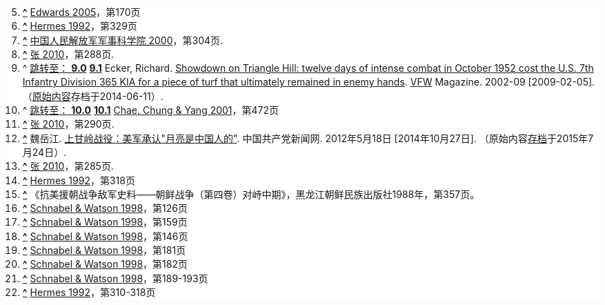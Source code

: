 5.  **[^](https://zh.wikipedia.org/wiki/%E4%B8%8A%E7%94%98%E5%B2%AD%E6%88%98%E5%BD%B9#cite_ref-6 "跳转")** [Edwards 2005](https://zh.wikipedia.org/wiki/%E4%B8%8A%E7%94%98%E5%B2%AD%E6%88%98%E5%BD%B9#CITEREFEdwards2005)，第170页
6.  **[^](https://zh.wikipedia.org/wiki/%E4%B8%8A%E7%94%98%E5%B2%AD%E6%88%98%E5%BD%B9#cite_ref-7 "跳转")** [Hermes 1992](https://zh.wikipedia.org/wiki/%E4%B8%8A%E7%94%98%E5%B2%AD%E6%88%98%E5%BD%B9#CITEREFHermes1992)，第329页
7.  **[^](https://zh.wikipedia.org/wiki/%E4%B8%8A%E7%94%98%E5%B2%AD%E6%88%98%E5%BD%B9#cite_ref-cmsa304_8-0 "跳转")** [中国人民解放军军事科学院 2000](https://zh.wikipedia.org/wiki/%E4%B8%8A%E7%94%98%E5%B2%AD%E6%88%98%E5%BD%B9#CITEREF%E4%B8%AD%E5%9B%BD%E4%BA%BA%E6%B0%91%E8%A7%A3%E6%94%BE%E5%86%9B%E5%86%9B%E4%BA%8B%E7%A7%91%E5%AD%A6%E9%99%A22000)，第304页.
8.  **[^](https://zh.wikipedia.org/wiki/%E4%B8%8A%E7%94%98%E5%B2%AD%E6%88%98%E5%BD%B9#cite_ref-zhang288_9-0 "跳转")** [张 2010](https://zh.wikipedia.org/wiki/%E4%B8%8A%E7%94%98%E5%B2%AD%E6%88%98%E5%BD%B9#CITEREF%E5%BC%A02010)，第288页.
9.  ^ [跳转至： **9.0**](https://zh.wikipedia.org/wiki/%E4%B8%8A%E7%94%98%E5%B2%AD%E6%88%98%E5%BD%B9#cite_ref-VFW_10-0) [**9.1**](https://zh.wikipedia.org/wiki/%E4%B8%8A%E7%94%98%E5%B2%AD%E6%88%98%E5%BD%B9#cite_ref-VFW_10-1) Ecker, Richard. [Showdown on Triangle Hill: twelve days of intense combat in October 1952 cost the U.S. 7th Infantry Division 365 KIA for a piece of turf that ultimately remained in enemy hands](https://web.archive.org/web/20140611061752/http://www.highbeam.com/doc/1G1-91914493.html). [VFW](https://zh.wikipedia.org/w/index.php?title=VFW&action=edit&redlink=1 "VFW（页面不存在）") Magazine. 2002-09 \[2009-02-05\]. （[原始内容](http://www.highbeam.com/doc/1G1-91914493.html)存档于2014-06-11）.
10.  ^ [跳转至： **10.0**](https://zh.wikipedia.org/wiki/%E4%B8%8A%E7%94%98%E5%B2%AD%E6%88%98%E5%BD%B9#cite_ref-M6_11-0) [**10.1**](https://zh.wikipedia.org/wiki/%E4%B8%8A%E7%94%98%E5%B2%AD%E6%88%98%E5%BD%B9#cite_ref-M6_11-1) [Chae, Chung & Yang 2001](https://zh.wikipedia.org/wiki/%E4%B8%8A%E7%94%98%E5%B2%AD%E6%88%98%E5%BD%B9#CITEREFChaeChungYang2001)，第472页
11.  **[^](https://zh.wikipedia.org/wiki/%E4%B8%8A%E7%94%98%E5%B2%AD%E6%88%98%E5%BD%B9#cite_ref-zhang290_12-0 "跳转")** [张 2010](https://zh.wikipedia.org/wiki/%E4%B8%8A%E7%94%98%E5%B2%AD%E6%88%98%E5%BD%B9#CITEREF%E5%BC%A02010)，第290页.
12.  **[^](https://zh.wikipedia.org/wiki/%E4%B8%8A%E7%94%98%E5%B2%AD%E6%88%98%E5%BD%B9#cite_ref-13 "跳转")** 魏岳江. [上甘岭战役：美军承认"月亮是中国人的"](http://dangshi.people.com.cn/GB/138896/17927576.html). 中国共产党新闻网. 2012年5月18日 \[2014年10月27日\]. （原始内容[存档](https://web.archive.org/web/20150724062834/http://dangshi.people.com.cn/GB/138896/17927576.html)于2015年7月24日）.
13.  **[^](https://zh.wikipedia.org/wiki/%E4%B8%8A%E7%94%98%E5%B2%AD%E6%88%98%E5%BD%B9#cite_ref-zhang285_14-0 "跳转")** [张 2010](https://zh.wikipedia.org/wiki/%E4%B8%8A%E7%94%98%E5%B2%AD%E6%88%98%E5%BD%B9#CITEREF%E5%BC%A02010)，第285页.
14.  **[^](https://zh.wikipedia.org/wiki/%E4%B8%8A%E7%94%98%E5%B2%AD%E6%88%98%E5%BD%B9#cite_ref-15 "跳转")** [Hermes 1992](https://zh.wikipedia.org/wiki/%E4%B8%8A%E7%94%98%E5%B2%AD%E6%88%98%E5%BD%B9#CITEREFHermes1992)，第318页
15.  **[^](https://zh.wikipedia.org/wiki/%E4%B8%8A%E7%94%98%E5%B2%AD%E6%88%98%E5%BD%B9#cite_ref-17 "跳转")** 《抗美援朝战争敌军史料——朝鲜战争（第四卷）对峙中期》，黑龙江朝鲜民族出版社1988年，第357页。
16.  **[^](https://zh.wikipedia.org/wiki/%E4%B8%8A%E7%94%98%E5%B2%AD%E6%88%98%E5%BD%B9#cite_ref-18 "跳转")** [Schnabel & Watson 1998](https://zh.wikipedia.org/wiki/%E4%B8%8A%E7%94%98%E5%B2%AD%E6%88%98%E5%BD%B9#CITEREFSchnabelWatson1998)，第126页
17.  **[^](https://zh.wikipedia.org/wiki/%E4%B8%8A%E7%94%98%E5%B2%AD%E6%88%98%E5%BD%B9#cite_ref-19 "跳转")** [Schnabel & Watson 1998](https://zh.wikipedia.org/wiki/%E4%B8%8A%E7%94%98%E5%B2%AD%E6%88%98%E5%BD%B9#CITEREFSchnabelWatson1998)，第159页
18.  **[^](https://zh.wikipedia.org/wiki/%E4%B8%8A%E7%94%98%E5%B2%AD%E6%88%98%E5%BD%B9#cite_ref-20 "跳转")** [Schnabel & Watson 1998](https://zh.wikipedia.org/wiki/%E4%B8%8A%E7%94%98%E5%B2%AD%E6%88%98%E5%BD%B9#CITEREFSchnabelWatson1998)，第146页
19.  **[^](https://zh.wikipedia.org/wiki/%E4%B8%8A%E7%94%98%E5%B2%AD%E6%88%98%E5%BD%B9#cite_ref-21 "跳转")** [Schnabel & Watson 1998](https://zh.wikipedia.org/wiki/%E4%B8%8A%E7%94%98%E5%B2%AD%E6%88%98%E5%BD%B9#CITEREFSchnabelWatson1998)，第181页
20.  **[^](https://zh.wikipedia.org/wiki/%E4%B8%8A%E7%94%98%E5%B2%AD%E6%88%98%E5%BD%B9#cite_ref-22 "跳转")** [Schnabel & Watson 1998](https://zh.wikipedia.org/wiki/%E4%B8%8A%E7%94%98%E5%B2%AD%E6%88%98%E5%BD%B9#CITEREFSchnabelWatson1998)，第182页
21.  **[^](https://zh.wikipedia.org/wiki/%E4%B8%8A%E7%94%98%E5%B2%AD%E6%88%98%E5%BD%B9#cite_ref-23 "跳转")** [Schnabel & Watson 1998](https://zh.wikipedia.org/wiki/%E4%B8%8A%E7%94%98%E5%B2%AD%E6%88%98%E5%BD%B9#CITEREFSchnabelWatson1998)，第189-193页
22.  **[^](https://zh.wikipedia.org/wiki/%E4%B8%8A%E7%94%98%E5%B2%AD%E6%88%98%E5%BD%B9#cite_ref-24 "跳转")** [Hermes 1992](https://zh.wikipedia.org/wiki/%E4%B8%8A%E7%94%98%E5%B2%AD%E6%88%98%E5%BD%B9#CITEREFHermes1992)，第310-318页